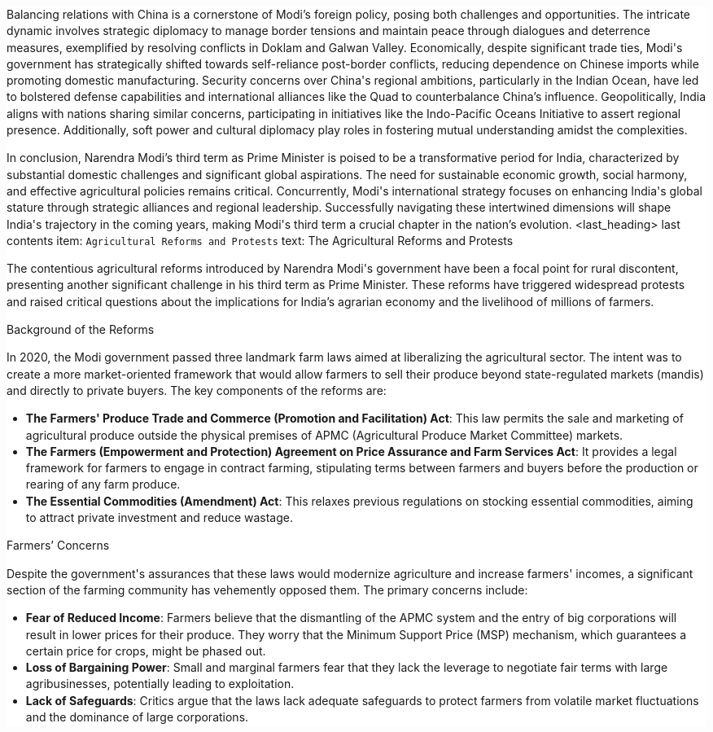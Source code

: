 Balancing relations with China is a cornerstone of Modi’s foreign policy, posing both challenges and opportunities. The intricate dynamic involves strategic diplomacy to manage border tensions and maintain peace through dialogues and deterrence measures, exemplified by resolving conflicts in Doklam and Galwan Valley. Economically, despite significant trade ties, Modi's government has strategically shifted towards self-reliance post-border conflicts, reducing dependence on Chinese imports while promoting domestic manufacturing. Security concerns over China's regional ambitions, particularly in the Indian Ocean, have led to bolstered defense capabilities and international alliances like the Quad to counterbalance China’s influence. Geopolitically, India aligns with nations sharing similar concerns, participating in initiatives like the Indo-Pacific Oceans Initiative to assert regional presence. Additionally, soft power and cultural diplomacy play roles in fostering mutual understanding amidst the complexities.

In conclusion, Narendra Modi’s third term as Prime Minister is poised to be a transformative period for India, characterized by substantial domestic challenges and significant global aspirations. The need for sustainable economic growth, social harmony, and effective agricultural policies remains critical. Concurrently, Modi's international strategy focuses on enhancing India's global stature through strategic alliances and regional leadership. Successfully navigating these intertwined dimensions will shape India's trajectory in the coming years, making Modi's third term a crucial chapter in the nation’s evolution.
</digest>
<last_heading>
last contents item: `Agricultural Reforms and Protests`
text:
The Agricultural Reforms and Protests

The contentious agricultural reforms introduced by Narendra Modi's government have been a focal point for rural discontent, presenting another significant challenge in his third term as Prime Minister. These reforms have triggered widespread protests and raised critical questions about the implications for India’s agrarian economy and the livelihood of millions of farmers.

Background of the Reforms

In 2020, the Modi government passed three landmark farm laws aimed at liberalizing the agricultural sector. The intent was to create a more market-oriented framework that would allow farmers to sell their produce beyond state-regulated markets (mandis) and directly to private buyers. The key components of the reforms are:

- **The Farmers' Produce Trade and Commerce (Promotion and Facilitation) Act**: This law permits the sale and marketing of agricultural produce outside the physical premises of APMC (Agricultural Produce Market Committee) markets.
- **The Farmers (Empowerment and Protection) Agreement on Price Assurance and Farm Services Act**: It provides a legal framework for farmers to engage in contract farming, stipulating terms between farmers and buyers before the production or rearing of any farm produce.
- **The Essential Commodities (Amendment) Act**: This relaxes previous regulations on stocking essential commodities, aiming to attract private investment and reduce wastage.

Farmers’ Concerns

Despite the government's assurances that these laws would modernize agriculture and increase farmers' incomes, a significant section of the farming community has vehemently opposed them. The primary concerns include:

- **Fear of Reduced Income**: Farmers believe that the dismantling of the APMC system and the entry of big corporations will result in lower prices for their produce. They worry that the Minimum Support Price (MSP) mechanism, which guarantees a certain price for crops, might be phased out.
- **Loss of Bargaining Power**: Small and marginal farmers fear that they lack the leverage to negotiate fair terms with large agribusinesses, potentially leading to exploitation.
- **Lack of Safeguards**: Critics argue that the laws lack adequate safeguards to protect farmers from volatile market fluctuations and the dominance of large corporations.

